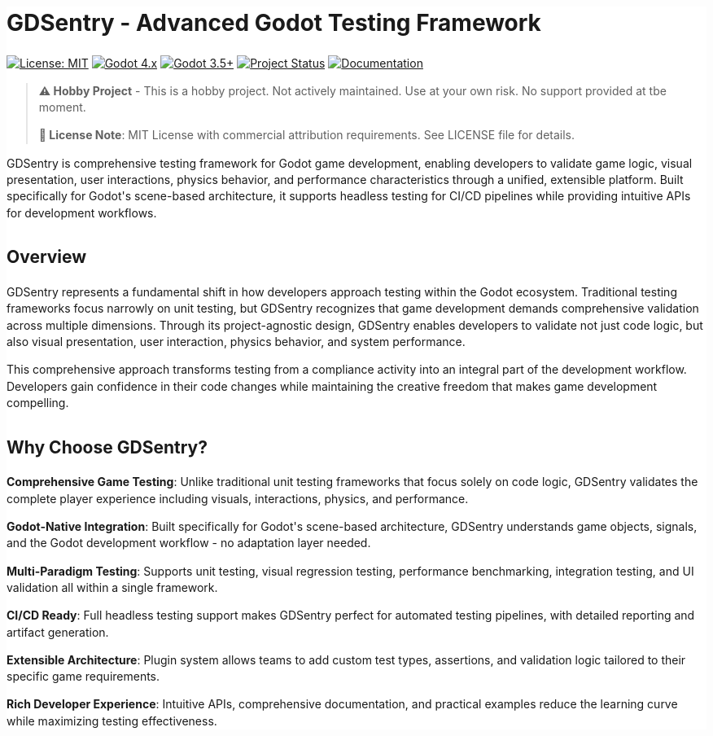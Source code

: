 # GDSentry - Advanced Godot Testing Framework

[![License: MIT](https://img.shields.io/badge/License-MIT-yellow.svg)](https://opensource.org/licenses/MIT)
[![Godot 4.x](https://img.shields.io/badge/Godot-4.x-blue.svg)](https://godotengine.org/)
[![Godot 3.5+](https://img.shields.io/badge/Godot-3.5+-blue.svg)](https://godotengine.org/)
[![Project Status](https://img.shields.io/badge/Status-Hobby%20Project-orange.svg)](https://github.com/tuomas-maenpaa/gdsentry)
[![Documentation](https://img.shields.io/badge/docs-ready-green.svg)](#documentation--resources)

> **⚠️ Hobby Project** - This is a hobby project. Not actively maintained. Use at your own risk. No support provided at tbe moment.
>
> **📄 License Note**: MIT License with commercial attribution requirements. See LICENSE file for details.

GDSentry is comprehensive testing framework for Godot game development, enabling developers to validate game logic, visual presentation, user interactions, physics behavior, and performance characteristics through a unified, extensible platform. Built specifically for Godot's scene-based architecture, it supports headless testing for CI/CD pipelines while providing intuitive APIs for development workflows.

## Overview

GDSentry represents a fundamental shift in how developers approach testing within the Godot ecosystem. Traditional testing frameworks focus narrowly on unit testing, but GDSentry recognizes that game development demands comprehensive validation across multiple dimensions. Through its project-agnostic design, GDSentry enables developers to validate not just code logic, but also visual presentation, user interaction, physics behavior, and system performance.

This comprehensive approach transforms testing from a compliance activity into an integral part of the development workflow. Developers gain confidence in their code changes while maintaining the creative freedom that makes game development compelling.

## Why Choose GDSentry?

**Comprehensive Game Testing**: Unlike traditional unit testing frameworks that focus solely on code logic, GDSentry validates the complete player experience including visuals, interactions, physics, and performance.

**Godot-Native Integration**: Built specifically for Godot's scene-based architecture, GDSentry understands game objects, signals, and the Godot development workflow - no adaptation layer needed.

**Multi-Paradigm Testing**: Supports unit testing, visual regression testing, performance benchmarking, integration testing, and UI validation all within a single framework.

**CI/CD Ready**: Full headless testing support makes GDSentry perfect for automated testing pipelines, with detailed reporting and artifact generation.

**Extensible Architecture**: Plugin system allows teams to add custom test types, assertions, and validation logic tailored to their specific game requirements.

**Rich Developer Experience**: Intuitive APIs, comprehensive documentation, and practical examples reduce the learning curve while maximizing testing effectiveness.
